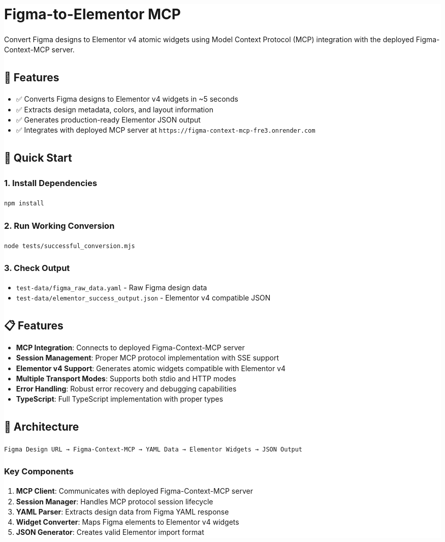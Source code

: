 # Figma-to-Elementor MCP

Convert Figma designs to Elementor v4 atomic widgets using Model Context Protocol (MCP) integration with the deployed Figma-Context-MCP server.

## 🎯 **Features**

- ✅ Converts Figma designs to Elementor v4 widgets in ~5 seconds
- ✅ Extracts design metadata, colors, and layout information
- ✅ Generates production-ready Elementor JSON output
- ✅ Integrates with deployed MCP server at `https://figma-context-mcp-fre3.onrender.com`

## 🚀 **Quick Start**

### **1. Install Dependencies**
```bash
npm install
```

### **2. Run Working Conversion**
```bash
node tests/successful_conversion.mjs
```

### **3. Check Output**
- `test-data/figma_raw_data.yaml` - Raw Figma design data
- `test-data/elementor_success_output.json` - Elementor v4 compatible JSON

## 📋 **Features**

- **MCP Integration**: Connects to deployed Figma-Context-MCP server
- **Session Management**: Proper MCP protocol implementation with SSE support
- **Elementor v4 Support**: Generates atomic widgets compatible with Elementor v4
- **Multiple Transport Modes**: Supports both stdio and HTTP modes
- **Error Handling**: Robust error recovery and debugging capabilities
- **TypeScript**: Full TypeScript implementation with proper types

## 🔧 **Architecture**

```
Figma Design URL → Figma-Context-MCP → YAML Data → Elementor Widgets → JSON Output
```

### **Key Components**
1. **MCP Client**: Communicates with deployed Figma-Context-MCP server
2. **Session Manager**: Handles MCP protocol session lifecycle
3. **YAML Parser**: Extracts design data from Figma YAML response
4. **Widget Converter**: Maps Figma elements to Elementor v4 widgets
5. **JSON Generator**: Creates valid Elementor import format
